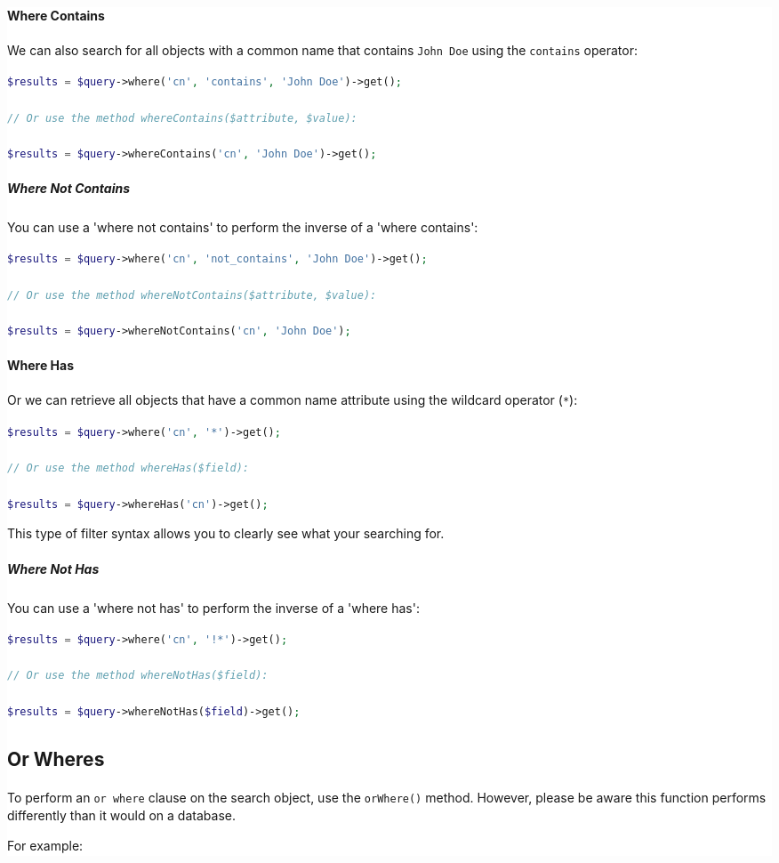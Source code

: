 #### Where Contains

We can also search for all objects with a common name that contains `John Doe` using the `contains` operator:

```php
$results = $query->where('cn', 'contains', 'John Doe')->get();

// Or use the method whereContains($attribute, $value):

$results = $query->whereContains('cn', 'John Doe')->get();
```

##### Where Not Contains

You can use a 'where not contains' to perform the inverse of a 'where contains':

```php
$results = $query->where('cn', 'not_contains', 'John Doe')->get();

// Or use the method whereNotContains($attribute, $value):

$results = $query->whereNotContains('cn', 'John Doe');
```

#### Where Has

Or we can retrieve all objects that have a common name attribute using the wildcard operator (`*`):

```php
$results = $query->where('cn', '*')->get();

// Or use the method whereHas($field):

$results = $query->whereHas('cn')->get();
```

This type of filter syntax allows you to clearly see what your searching for.

##### Where Not Has

You can use a 'where not has' to perform the inverse of a 'where has':

```php
$results = $query->where('cn', '!*')->get();

// Or use the method whereNotHas($field):

$results = $query->whereNotHas($field)->get();
```

## Or Wheres

To perform an `or where` clause on the search object, use the `orWhere()` method. However,
please be aware this function performs differently than it would on a database.

For example:
